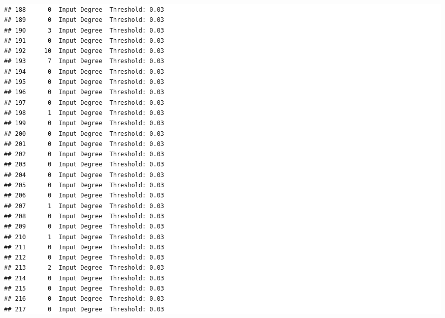     ## 188      0  Input Degree  Threshold: 0.03
    ## 189      0  Input Degree  Threshold: 0.03
    ## 190      3  Input Degree  Threshold: 0.03
    ## 191      0  Input Degree  Threshold: 0.03
    ## 192     10  Input Degree  Threshold: 0.03
    ## 193      7  Input Degree  Threshold: 0.03
    ## 194      0  Input Degree  Threshold: 0.03
    ## 195      0  Input Degree  Threshold: 0.03
    ## 196      0  Input Degree  Threshold: 0.03
    ## 197      0  Input Degree  Threshold: 0.03
    ## 198      1  Input Degree  Threshold: 0.03
    ## 199      0  Input Degree  Threshold: 0.03
    ## 200      0  Input Degree  Threshold: 0.03
    ## 201      0  Input Degree  Threshold: 0.03
    ## 202      0  Input Degree  Threshold: 0.03
    ## 203      0  Input Degree  Threshold: 0.03
    ## 204      0  Input Degree  Threshold: 0.03
    ## 205      0  Input Degree  Threshold: 0.03
    ## 206      0  Input Degree  Threshold: 0.03
    ## 207      1  Input Degree  Threshold: 0.03
    ## 208      0  Input Degree  Threshold: 0.03
    ## 209      0  Input Degree  Threshold: 0.03
    ## 210      1  Input Degree  Threshold: 0.03
    ## 211      0  Input Degree  Threshold: 0.03
    ## 212      0  Input Degree  Threshold: 0.03
    ## 213      2  Input Degree  Threshold: 0.03
    ## 214      0  Input Degree  Threshold: 0.03
    ## 215      0  Input Degree  Threshold: 0.03
    ## 216      0  Input Degree  Threshold: 0.03
    ## 217      0  Input Degree  Threshold: 0.03